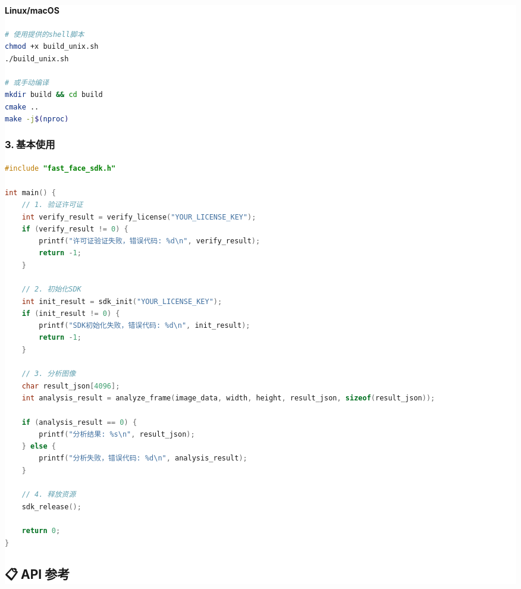 #### Linux/macOS
```bash
# 使用提供的shell脚本
chmod +x build_unix.sh
./build_unix.sh

# 或手动编译
mkdir build && cd build
cmake ..
make -j$(nproc)
```

### 3. 基本使用

```cpp
#include "fast_face_sdk.h"

int main() {
    // 1. 验证许可证
    int verify_result = verify_license("YOUR_LICENSE_KEY");
    if (verify_result != 0) {
        printf("许可证验证失败，错误代码: %d\n", verify_result);
        return -1;
    }
    
    // 2. 初始化SDK
    int init_result = sdk_init("YOUR_LICENSE_KEY");
    if (init_result != 0) {
        printf("SDK初始化失败，错误代码: %d\n", init_result);
        return -1;
    }
    
    // 3. 分析图像
    char result_json[4096];
    int analysis_result = analyze_frame(image_data, width, height, result_json, sizeof(result_json));
    
    if (analysis_result == 0) {
        printf("分析结果: %s\n", result_json);
    } else {
        printf("分析失败，错误代码: %d\n", analysis_result);
    }
    
    // 4. 释放资源
    sdk_release();
    
    return 0;
}
```

## 📋 API 参考
